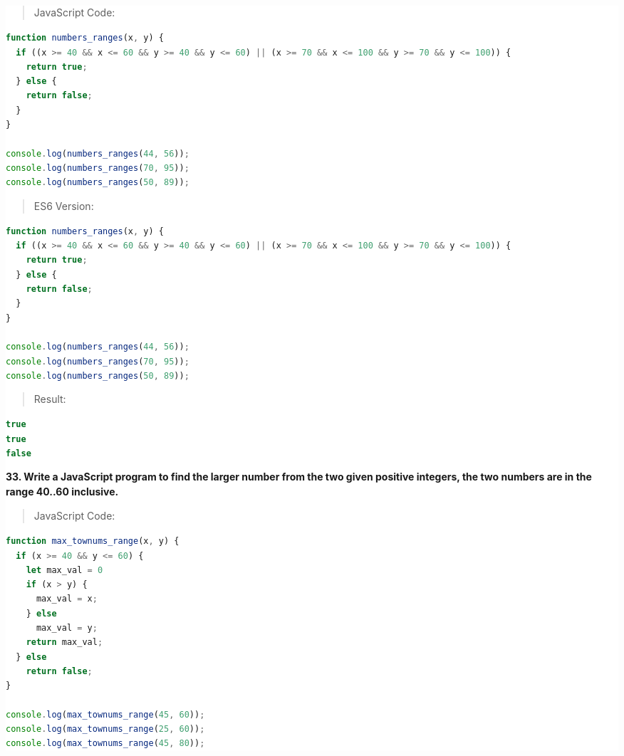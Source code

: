 >JavaScript Code:
```javascript
function numbers_ranges(x, y) {
  if ((x >= 40 && x <= 60 && y >= 40 && y <= 60) || (x >= 70 && x <= 100 && y >= 70 && y <= 100)) {
    return true;
  } else {
    return false;
  }
}

console.log(numbers_ranges(44, 56));
console.log(numbers_ranges(70, 95));
console.log(numbers_ranges(50, 89));
```

>ES6 Version:
```javascript
function numbers_ranges(x, y) {
  if ((x >= 40 && x <= 60 && y >= 40 && y <= 60) || (x >= 70 && x <= 100 && y >= 70 && y <= 100)) {
    return true;
  } else {
    return false;
  }
}

console.log(numbers_ranges(44, 56));
console.log(numbers_ranges(70, 95));
console.log(numbers_ranges(50, 89));
```
>Result:
```javascript
true
true
false
```

**33. Write a JavaScript program to find the larger number from the two given positive integers, the two numbers are in the range 40..60 inclusive.**

>JavaScript Code:
```javascript
function max_townums_range(x, y) {
  if (x >= 40 && y <= 60) {
    let max_val = 0
    if (x > y) {
      max_val = x;
    } else
      max_val = y;
    return max_val;
  } else
    return false;
}

console.log(max_townums_range(45, 60));
console.log(max_townums_range(25, 60));
console.log(max_townums_range(45, 80));
```
